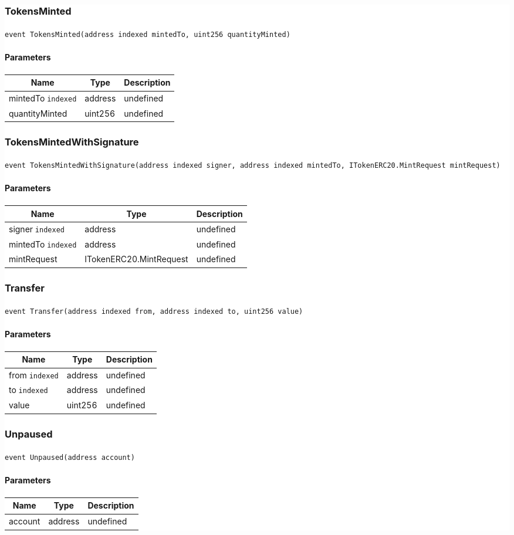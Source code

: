 ### TokensMinted

```solidity
event TokensMinted(address indexed mintedTo, uint256 quantityMinted)
```

#### Parameters

| Name               | Type    | Description |
| ------------------ | ------- | ----------- |
| mintedTo `indexed` | address | undefined   |
| quantityMinted     | uint256 | undefined   |

### TokensMintedWithSignature

```solidity
event TokensMintedWithSignature(address indexed signer, address indexed mintedTo, ITokenERC20.MintRequest mintRequest)
```

#### Parameters

| Name               | Type                    | Description |
| ------------------ | ----------------------- | ----------- |
| signer `indexed`   | address                 | undefined   |
| mintedTo `indexed` | address                 | undefined   |
| mintRequest        | ITokenERC20.MintRequest | undefined   |

### Transfer

```solidity
event Transfer(address indexed from, address indexed to, uint256 value)
```

#### Parameters

| Name           | Type    | Description |
| -------------- | ------- | ----------- |
| from `indexed` | address | undefined   |
| to `indexed`   | address | undefined   |
| value          | uint256 | undefined   |

### Unpaused

```solidity
event Unpaused(address account)
```

#### Parameters

| Name    | Type    | Description |
| ------- | ------- | ----------- |
| account | address | undefined   |
